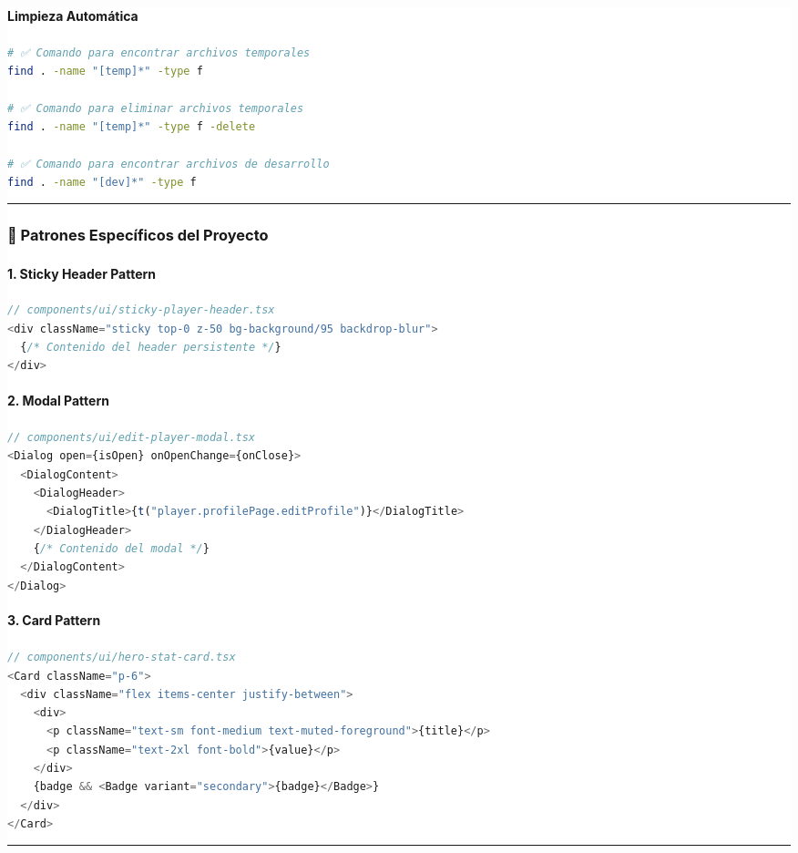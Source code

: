 #### **Limpieza Automática**
```bash
# ✅ Comando para encontrar archivos temporales
find . -name "[temp]*" -type f

# ✅ Comando para eliminar archivos temporales
find . -name "[temp]*" -type f -delete

# ✅ Comando para encontrar archivos de desarrollo
find . -name "[dev]*" -type f
```

---

### **🎯 Patrones Específicos del Proyecto**

#### **1. Sticky Header Pattern**
```typescript
// components/ui/sticky-player-header.tsx
<div className="sticky top-0 z-50 bg-background/95 backdrop-blur">
  {/* Contenido del header persistente */}
</div>
```

#### **2. Modal Pattern**
```typescript
// components/ui/edit-player-modal.tsx
<Dialog open={isOpen} onOpenChange={onClose}>
  <DialogContent>
    <DialogHeader>
      <DialogTitle>{t("player.profilePage.editProfile")}</DialogTitle>
    </DialogHeader>
    {/* Contenido del modal */}
  </DialogContent>
</Dialog>
```

#### **3. Card Pattern**
```typescript
// components/ui/hero-stat-card.tsx
<Card className="p-6">
  <div className="flex items-center justify-between">
    <div>
      <p className="text-sm font-medium text-muted-foreground">{title}</p>
      <p className="text-2xl font-bold">{value}</p>
    </div>
    {badge && <Badge variant="secondary">{badge}</Badge>}
  </div>
</Card>
```

---
